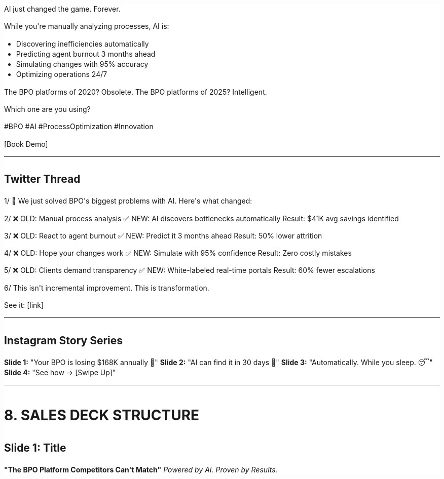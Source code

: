AI just changed the game. Forever.

While you're manually analyzing processes, AI is:
- Discovering inefficiencies automatically
- Predicting agent burnout 3 months ahead
- Simulating changes with 95% accuracy
- Optimizing operations 24/7

The BPO platforms of 2020? Obsolete.
The BPO platforms of 2025? Intelligent.

Which one are you using?

#BPO #AI #ProcessOptimization #Innovation

[Book Demo]

---

## Twitter Thread
1/ 🧵 We just solved BPO's biggest problems with AI. Here's what changed:

2/ ❌ OLD: Manual process analysis
✅ NEW: AI discovers bottlenecks automatically
Result: $41K avg savings identified

3/ ❌ OLD: React to agent burnout
✅ NEW: Predict it 3 months ahead
Result: 50% lower attrition

4/ ❌ OLD: Hope your changes work
✅ NEW: Simulate with 95% confidence
Result: Zero costly mistakes

5/ ❌ OLD: Clients demand transparency
✅ NEW: White-labeled real-time portals
Result: 60% fewer escalations

6/ This isn't incremental improvement. This is transformation.

See it: [link]

---

## Instagram Story Series
**Slide 1:** "Your BPO is losing $168K annually 💸"
**Slide 2:** "AI can find it in 30 days 🤖"
**Slide 3:** "Automatically. While you sleep. 😴"
**Slide 4:** "See how → [Swipe Up]"

---

# 8. SALES DECK STRUCTURE

## Slide 1: Title
**"The BPO Platform Competitors Can't Match"**
*Powered by AI. Proven by Results.*
